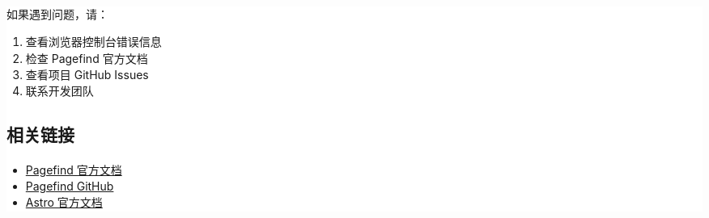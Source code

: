 如果遇到问题，请：

1. 查看浏览器控制台错误信息
2. 检查 Pagefind 官方文档
3. 查看项目 GitHub Issues
4. 联系开发团队

## 相关链接

- [Pagefind 官方文档](https://pagefind.app/)
- [Pagefind GitHub](https://github.com/cloudcannon/pagefind)
- [Astro 官方文档](https://docs.astro.build/)
